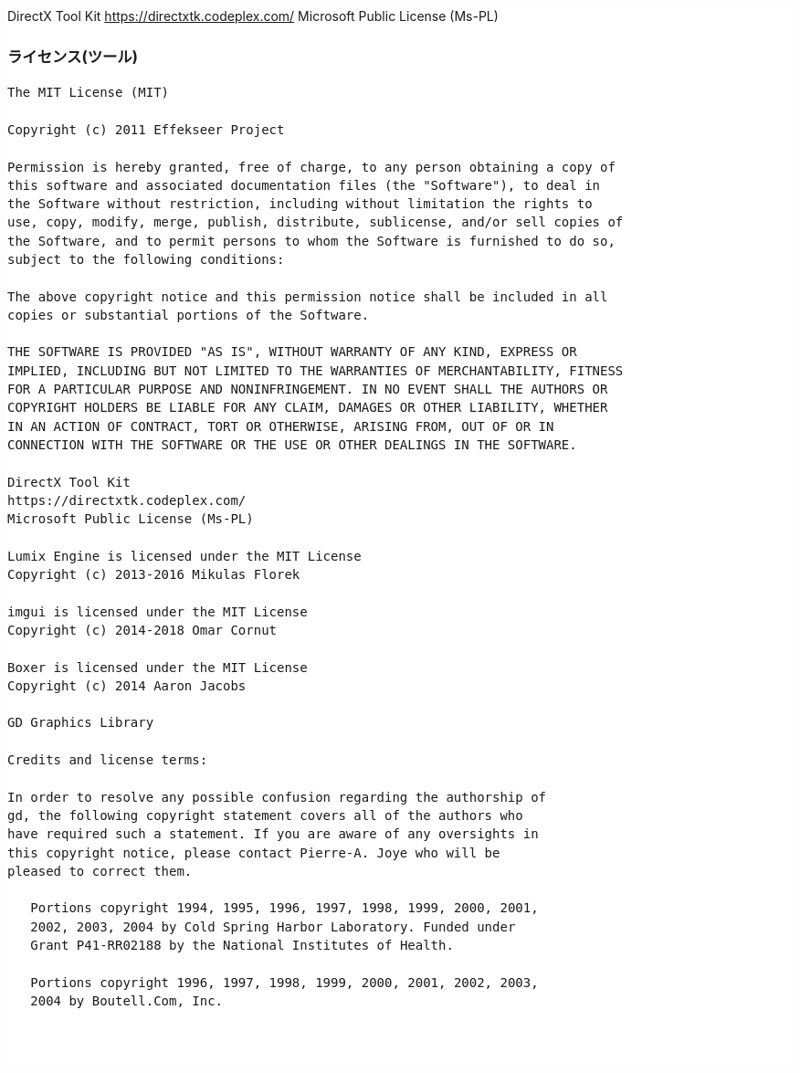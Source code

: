 DirectX Tool Kit
https://directxtk.codeplex.com/
Microsoft Public License (Ms-PL)

</pre>

### ライセンス(ツール)

<pre>
The MIT License (MIT)

Copyright (c) 2011 Effekseer Project

Permission is hereby granted, free of charge, to any person obtaining a copy of
this software and associated documentation files (the "Software"), to deal in
the Software without restriction, including without limitation the rights to
use, copy, modify, merge, publish, distribute, sublicense, and/or sell copies of
the Software, and to permit persons to whom the Software is furnished to do so,
subject to the following conditions:

The above copyright notice and this permission notice shall be included in all
copies or substantial portions of the Software.

THE SOFTWARE IS PROVIDED "AS IS", WITHOUT WARRANTY OF ANY KIND, EXPRESS OR
IMPLIED, INCLUDING BUT NOT LIMITED TO THE WARRANTIES OF MERCHANTABILITY, FITNESS
FOR A PARTICULAR PURPOSE AND NONINFRINGEMENT. IN NO EVENT SHALL THE AUTHORS OR
COPYRIGHT HOLDERS BE LIABLE FOR ANY CLAIM, DAMAGES OR OTHER LIABILITY, WHETHER
IN AN ACTION OF CONTRACT, TORT OR OTHERWISE, ARISING FROM, OUT OF OR IN
CONNECTION WITH THE SOFTWARE OR THE USE OR OTHER DEALINGS IN THE SOFTWARE.

DirectX Tool Kit
https://directxtk.codeplex.com/
Microsoft Public License (Ms-PL)

Lumix Engine is licensed under the MIT License
Copyright (c) 2013-2016 Mikulas Florek

imgui is licensed under the MIT License
Copyright (c) 2014-2018 Omar Cornut

Boxer is licensed under the MIT License
Copyright (c) 2014 Aaron Jacobs

GD Graphics Library

Credits and license terms:

In order to resolve any possible confusion regarding the authorship of
gd, the following copyright statement covers all of the authors who
have required such a statement. If you are aware of any oversights in
this copyright notice, please contact Pierre-A. Joye who will be
pleased to correct them.

   Portions copyright 1994, 1995, 1996, 1997, 1998, 1999, 2000, 2001,
   2002, 2003, 2004 by Cold Spring Harbor Laboratory. Funded under
   Grant P41-RR02188 by the National Institutes of Health.

   Portions copyright 1996, 1997, 1998, 1999, 2000, 2001, 2002, 2003,
   2004 by Boutell.Com, Inc.
